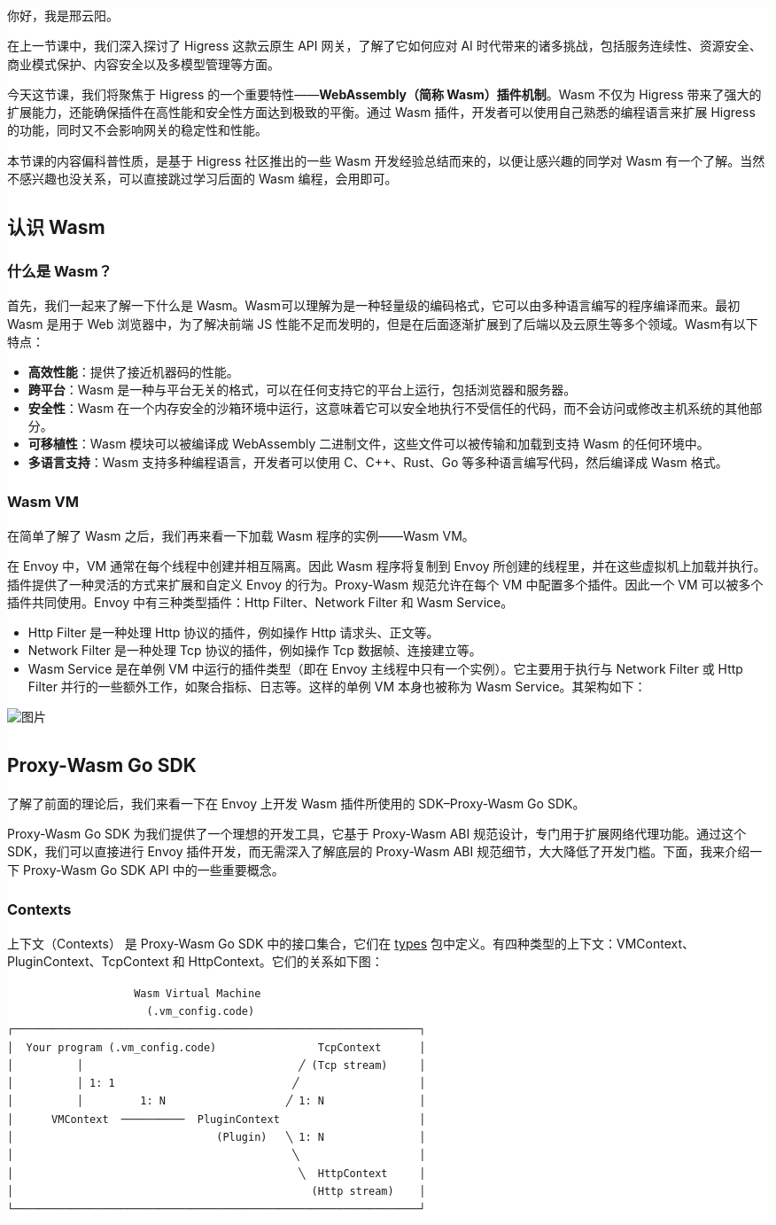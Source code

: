 你好，我是邢云阳。

在上一节课中，我们深入探讨了 Higress 这款云原生 API 网关，了解了它如何应对 AI 时代带来的诸多挑战，包括服务连续性、资源安全、商业模式保护、内容安全以及多模型管理等方面。

今天这节课，我们将聚焦于 Higress 的一个重要特性——**WebAssembly（简称 Wasm）插件机制**。Wasm 不仅为 Higress 带来了强大的扩展能力，还能确保插件在高性能和安全性方面达到极致的平衡。通过 Wasm 插件，开发者可以使用自己熟悉的编程语言来扩展 Higress 的功能，同时又不会影响网关的稳定性和性能。

本节课的内容偏科普性质，是基于 Higress 社区推出的一些 Wasm 开发经验总结而来的，以便让感兴趣的同学对 Wasm 有一个了解。当然不感兴趣也没关系，可以直接跳过学习后面的 Wasm 编程，会用即可。

## 认识 Wasm

### 什么是 Wasm？

首先，我们一起来了解一下什么是 Wasm。Wasm可以理解为是一种轻量级的编码格式，它可以由多种语言编写的程序编译而来。最初 Wasm 是用于 Web 浏览器中，为了解决前端 JS 性能不足而发明的，但是在后面逐渐扩展到了后端以及云原生等多个领域。Wasm有以下特点：

- **高效性能**：提供了接近机器码的性能。
- **跨平台**：Wasm 是一种与平台无关的格式，可以在任何支持它的平台上运行，包括浏览器和服务器。
- **安全性**：Wasm 在一个内存安全的沙箱环境中运行，这意味着它可以安全地执行不受信任的代码，而不会访问或修改主机系统的其他部分。
- **可移植性**：Wasm 模块可以被编译成 WebAssembly 二进制文件，这些文件可以被传输和加载到支持 Wasm 的任何环境中。
- **多语言支持**：Wasm 支持多种编程语言，开发者可以使用 C、C++、Rust、Go 等多种语言编写代码，然后编译成 Wasm 格式。

### Wasm VM

在简单了解了 Wasm 之后，我们再来看一下加载 Wasm 程序的实例——Wasm VM。

在 Envoy 中，VM 通常在每个线程中创建并相互隔离。因此 Wasm 程序将复制到 Envoy 所创建的线程里，并在这些虚拟机上加载并执行。插件提供了一种灵活的方式来扩展和自定义 Envoy 的行为。Proxy-Wasm 规范允许在每个 VM 中配置多个插件。因此一个 VM 可以被多个插件共同使用。Envoy 中有三种类型插件：Http Filter、Network Filter 和 Wasm Service。

- Http Filter 是一种处理 Http 协议的插件，例如操作 Http 请求头、正文等。
- Network Filter 是一种处理 Tcp 协议的插件，例如操作 Tcp 数据帧、连接建立等。
- Wasm Service 是在单例 VM 中运行的插件类型（即在 Envoy 主线程中只有一个实例）。它主要用于执行与 Network Filter 或 Http Filter 并行的一些额外工作，如聚合指标、日志等。这样的单例 VM 本身也被称为 Wasm Service。其架构如下：

![图片](https://static001.geekbang.org/resource/image/f7/28/f7065efffa09069292dbb815f2d23328.png?wh=1920x984)

## Proxy-Wasm Go SDK

了解了前面的理论后，我们来看一下在 Envoy 上开发 Wasm 插件所使用的 SDK–Proxy-Wasm Go SDK。

Proxy-Wasm Go SDK 为我们提供了一个理想的开发工具，它基于 Proxy-Wasm ABI 规范设计，专门用于扩展网络代理功能。通过这个 SDK，我们可以直接进行 Envoy 插件开发，而无需深入了解底层的 Proxy-Wasm ABI 规范细节，大大降低了开发门槛。下面，我来介绍一下 Proxy-Wasm Go SDK API 中的一些重要概念。

### Contexts

上下文（Contexts） 是 Proxy-Wasm Go SDK 中的接口集合，它们在 [types](https://github.com/higress-group/proxy-wasm-go-sdk/tree/main/proxywasm/types) 包中定义。有四种类型的上下文：VMContext、PluginContext、TcpContext 和 HttpContext。它们的关系如下图：

```plain
                    Wasm Virtual Machine
                      (.vm_config.code)
┌────────────────────────────────────────────────────────────────┐
│  Your program (.vm_config.code)                TcpContext      │
│          │                                  ╱ (Tcp stream)     │
│          │ 1: 1                            ╱                   │
│          │         1: N                   ╱ 1: N               │
│      VMContext  ──────────  PluginContext                      │
│                                (Plugin)   ╲ 1: N               │
│                                            ╲                   │
│                                             ╲  HttpContext     │
│                                               (Http stream)    │
└────────────────────────────────────────────────────────────────┘
```
